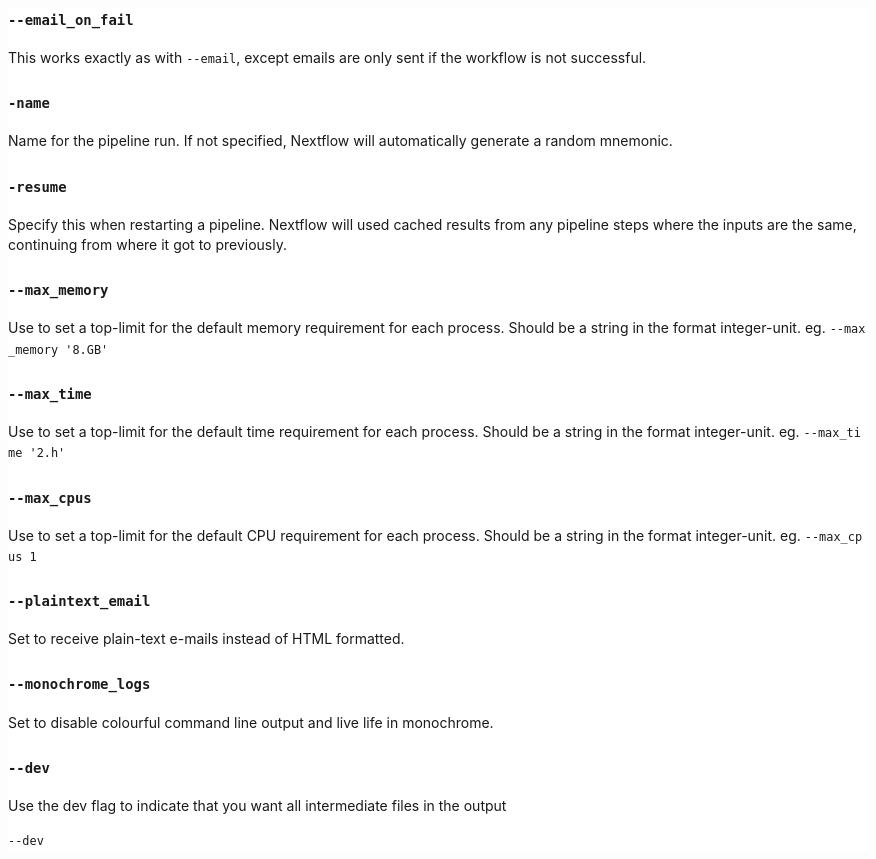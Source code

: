 ### `--email_on_fail`
This works exactly as with `--email`, except emails are only sent if the workflow is not successful.

### `-name`
Name for the pipeline run. If not specified, Nextflow will automatically generate a random mnemonic.

### `-resume`
Specify this when restarting a pipeline. Nextflow will used cached results from any pipeline steps where the inputs are the same, continuing from where it got to previously.

### `--max_memory`
Use to set a top-limit for the default memory requirement for each process.
Should be a string in the format integer-unit. eg. `--max_memory '8.GB'`

### `--max_time`
Use to set a top-limit for the default time requirement for each process.
Should be a string in the format integer-unit. eg. `--max_time '2.h'`

### `--max_cpus`
Use to set a top-limit for the default CPU requirement for each process.
Should be a string in the format integer-unit. eg. `--max_cpus 1`

### `--plaintext_email`
Set to receive plain-text e-mails instead of HTML formatted.

### `--monochrome_logs`
Set to disable colourful command line output and live life in monochrome.

### `--dev`
Use the dev flag to indicate that you want all intermediate files in the output
```bash
--dev
```
